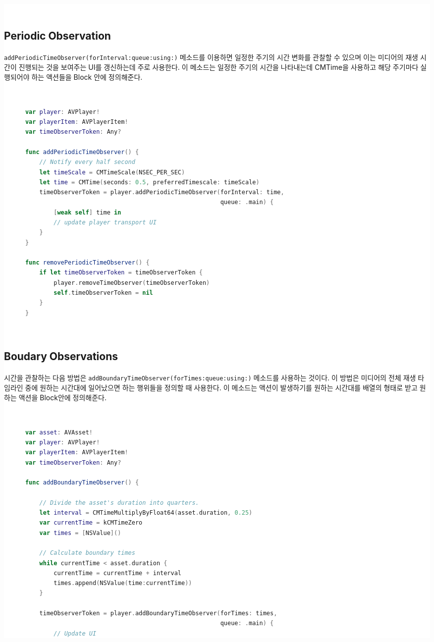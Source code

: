 <br>

## Periodic Observation  


`addPeriodicTimeObserver(forInterval:queue:using:)` 메소드를 이용하면 일정한 주기의 시간 변화를 관찰할 수 있으며 이는 미디어의 재생 시간이 진행되는 것을 보여주는 UI를 갱신하는데 주로 사용한다. 이 메소드는 일정한 주기의 시간을 나타내는데 CMTime을 사용하고 해당 주기마다 실행되어야 하는 액션들을 Block 안에 정의해준다.

<br>

```swift
      var player: AVPlayer!
      var playerItem: AVPlayerItem!
      var timeObserverToken: Any?

      func addPeriodicTimeObserver() {
          // Notify every half second
          let timeScale = CMTimeScale(NSEC_PER_SEC)
          let time = CMTime(seconds: 0.5, preferredTimescale: timeScale)
          timeObserverToken = player.addPeriodicTimeObserver(forInterval: time,
                                                             queue: .main) {
              [weak self] time in
              // update player transport UI
          }
      }

      func removePeriodicTimeObserver() {
          if let timeObserverToken = timeObserverToken {
              player.removeTimeObserver(timeObserverToken)
              self.timeObserverToken = nil
          }
      }
``` 

<br>

## Boudary Observations  


시간을 관찰하는 다음 방법은 `addBoundaryTimeObserver(forTimes:queue:using:)` 메소드를 사용하는 것이다. 이 방법은 미디어의 전체 재생 타임라인 중에 원하는 시간대에 일어났으면 하는 행위들을 정의할 때 사용한다. 이 메소드는 액션이 발생하기를 원하는 시간대를 배열의 형태로 받고 원하는 액션을 Block안에 정의해준다.  

<br>

```swift
      var asset: AVAsset!
      var player: AVPlayer!
      var playerItem: AVPlayerItem!
      var timeObserverToken: Any?

      func addBoundaryTimeObserver() {

          // Divide the asset's duration into quarters.
          let interval = CMTimeMultiplyByFloat64(asset.duration, 0.25)
          var currentTime = kCMTimeZero
          var times = [NSValue]()

          // Calculate boundary times
          while currentTime < asset.duration {
              currentTime = currentTime + interval
              times.append(NSValue(time:currentTime))
          }

          timeObserverToken = player.addBoundaryTimeObserver(forTimes: times,
                                                             queue: .main) {
              // Update UI
```
